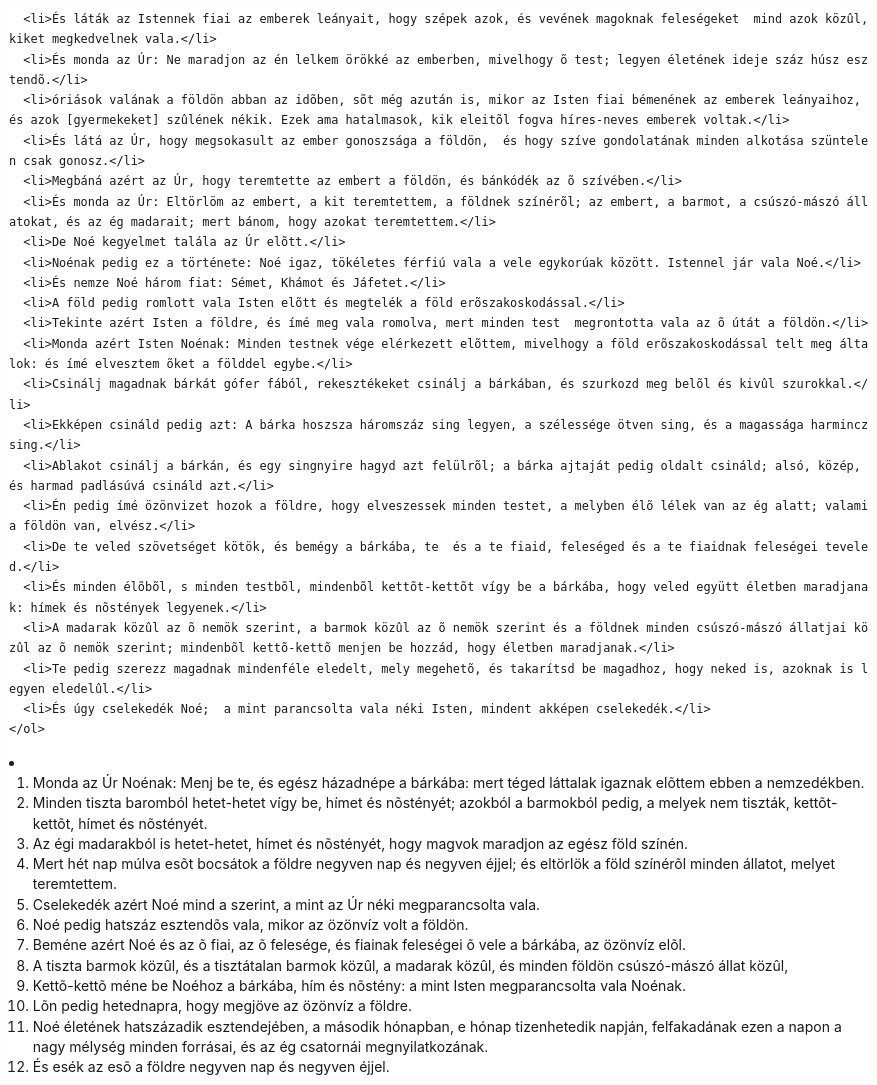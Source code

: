       <li>És láták az Istennek fiai az emberek leányait, hogy szépek azok, és vevének magoknak feleségeket  mind azok közûl, kiket megkedvelnek vala.</li>
      <li>És monda az Úr: Ne maradjon az én lelkem örökké az emberben, mivelhogy õ test; legyen életének ideje száz húsz esztendõ.</li>
      <li>óriások valának a földön abban az idõben, sõt még azután is, mikor az Isten fiai bémenének az emberek leányaihoz, és azok [gyermekeket] szûlének nékik. Ezek ama hatalmasok, kik eleitõl fogva híres-neves emberek voltak.</li>
      <li>És látá az Úr, hogy megsokasult az ember gonoszsága a földön,  és hogy szíve gondolatának minden alkotása szüntelen csak gonosz.</li>
      <li>Megbáná azért az Úr, hogy teremtette az embert a földön, és bánkódék az õ szívében.</li>
      <li>És monda az Úr: Eltörlöm az embert, a kit teremtettem, a földnek színérõl; az embert, a barmot, a csúszó-mászó állatokat, és az ég madarait; mert bánom, hogy azokat teremtettem.</li>
      <li>De Noé kegyelmet talála az Úr elõtt.</li>
      <li>Noénak pedig ez a története: Noé igaz, tökéletes férfiú vala a vele egykorúak között. Istennel jár vala Noé.</li>
      <li>És nemze Noé három fiat: Sémet, Khámot és Jáfetet.</li>
      <li>A föld pedig romlott vala Isten elõtt és megtelék a föld erõszakoskodással.</li>
      <li>Tekinte azért Isten a földre, és ímé meg vala romolva, mert minden test  megrontotta vala az õ útát a földön.</li>
      <li>Monda azért Isten Noénak: Minden testnek vége elérkezett elõttem, mivelhogy a föld erõszakoskodással telt meg általok: és ímé elvesztem õket a földdel egybe.</li>
      <li>Csinálj magadnak bárkát gófer fából, rekesztékeket csinálj a bárkában, és szurkozd meg belõl és kivûl szurokkal.</li>
      <li>Ekképen csináld pedig azt: A bárka hoszsza háromszáz sing legyen, a szélessége ötven sing, és a magassága harmincz sing.</li>
      <li>Ablakot csinálj a bárkán, és egy singnyire hagyd azt felülrõl; a bárka ajtaját pedig oldalt csináld; alsó, közép, és harmad padlásúvá csináld azt.</li>
      <li>Én pedig ímé özönvizet hozok a földre, hogy elveszessek minden testet, a melyben élõ lélek van az ég alatt; valami a földön van, elvész.</li>
      <li>De te veled szövetséget kötök, és bemégy a bárkába, te  és a te fiaid, feleséged és a te fiaidnak feleségei teveled.</li>
      <li>És minden élõbõl, s minden testbõl, mindenbõl kettõt-kettõt vígy be a bárkába, hogy veled együtt életben maradjanak: hímek és nõstények legyenek.</li>
      <li>A madarak közûl az õ nemök szerint, a barmok közûl az õ nemök szerint és a földnek minden csúszó-mászó állatjai közûl az õ nemök szerint; mindenbõl kettõ-kettõ menjen be hozzád, hogy életben maradjanak.</li>
      <li>Te pedig szerezz magadnak mindenféle eledelt, mely megehetõ, és takarítsd be magadhoz, hogy neked is, azoknak is legyen eledelûl.</li>
      <li>És úgy cselekedék Noé;  a mint parancsolta vala néki Isten, mindent akképen cselekedék.</li>
    </ol>
  </li>
  <li>
    <ol>
      <li>Monda az Úr Noénak: Menj be te, és egész házadnépe a bárkába: mert téged láttalak  igaznak elõttem ebben a nemzedékben.</li>
      <li>Minden tiszta baromból hetet-hetet vígy be, hímet és nõstényét; azokból a barmokból pedig, a melyek nem tiszták, kettõt-kettõt, hímet és nõstényét.</li>
      <li>Az égi madarakból is hetet-hetet, hímet és nõstényét, hogy magvok maradjon az egész föld színén.</li>
      <li>Mert hét nap múlva esõt bocsátok a földre negyven nap és negyven éjjel; és eltörlök a föld színérõl minden állatot, melyet teremtettem.</li>
      <li>Cselekedék azért Noé mind a szerint, a mint az Úr néki megparancsolta vala.</li>
      <li>Noé pedig hatszáz esztendõs vala, mikor az özönvíz volt a földön.</li>
      <li>Beméne azért Noé  és az õ fiai, az õ felesége, és fiainak feleségei õ vele a bárkába, az özönvíz elõl.</li>
      <li>A tiszta barmok közûl, és a tisztátalan barmok közûl, a madarak közûl, és minden földön csúszó-mászó állat közûl,</li>
      <li>Kettõ-kettõ méne be Noéhoz a bárkába, hím és nõstény: a mint Isten megparancsolta vala Noénak.</li>
      <li>Lõn pedig hetednapra, hogy megjöve az özönvíz a földre.</li>
      <li>Noé életének hatszázadik esztendejében, a második hónapban, e hónap tizenhetedik napján, felfakadának ezen a napon a nagy mélység minden forrásai, és az ég csatornái megnyilatkozának.</li>
      <li>És esék az esõ a földre negyven nap és negyven éjjel.</li>